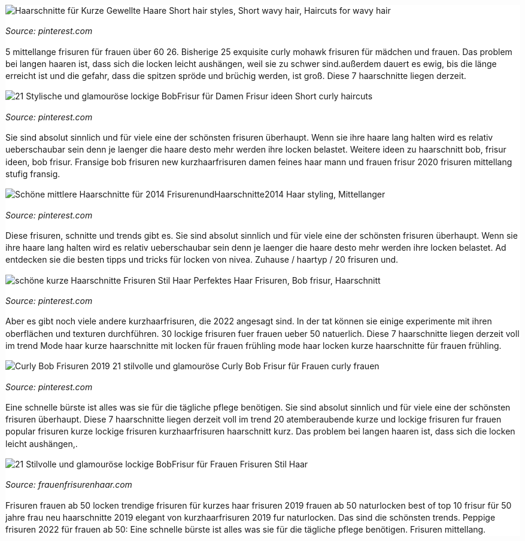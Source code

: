 
![Haarschnitte für Kurze Gewellte Haare Short hair styles, Short wavy hair, Haircuts for wavy hair](https://i.pinimg.com/originals/eb/65/df/eb65df00443d046a24554af0d7ad0f15.jpg "Haarschnitte für Kurze Gewellte Haare Short hair styles, Short wavy hair, Haircuts for wavy hair")

*Source: pinterest.com*

5 mittellange frisuren für frauen über 60 26. Bisherige 25 exquisite curly mohawk frisuren für mädchen und frauen. Das problem bei langen haaren ist, dass sich die locken leicht aushängen, weil sie zu schwer sind.außerdem dauert es ewig, bis die länge erreicht ist und die gefahr, dass die spitzen spröde und brüchig werden, ist groß. Diese 7 haarschnitte liegen derzeit.


![21 Stylische und glamouröse lockige BobFrisur für Damen Frisur ideen Short curly haircuts](https://i.pinimg.com/originals/cf/fa/2c/cffa2c27622ab09aef153e0f734fcb60.jpg "21 Stylische und glamouröse lockige BobFrisur für Damen Frisur ideen Short curly haircuts")

*Source: pinterest.com*

Sie sind absolut sinnlich und für viele eine der schönsten frisuren überhaupt. Wenn sie ihre haare lang halten wird es relativ ueberschaubar sein denn je laenger die haare desto mehr werden ihre locken belastet. Weitere ideen zu haarschnitt bob, frisur ideen, bob frisur. Fransige bob frisuren new kurzhaarfrisuren damen feines haar mann und frauen frisur 2020 frisuren mittellang stufig fransig.


![Schöne mittlere Haarschnitte für 2014 FrisurenundHaarschnitte2014 Haar styling, Mittellanger](https://i.pinimg.com/originals/83/a6/5d/83a65d5844a69fcbbcb81ce1f03a049a.jpg "Schöne mittlere Haarschnitte für 2014 FrisurenundHaarschnitte2014 Haar styling, Mittellanger")

*Source: pinterest.com*

Diese frisuren, schnitte und trends gibt es. Sie sind absolut sinnlich und für viele eine der schönsten frisuren überhaupt. Wenn sie ihre haare lang halten wird es relativ ueberschaubar sein denn je laenger die haare desto mehr werden ihre locken belastet. Ad entdecken sie die besten tipps und tricks für locken von nivea. Zuhause / haartyp / 20 frisuren und.


![schöne kurze Haarschnitte Frisuren Stil Haar Perfektes Haar Frisuren, Bob frisur, Haarschnitt](https://i.pinimg.com/originals/a9/f4/7a/a9f47a9a46c6e16824657e90cefb66b3.jpg "schöne kurze Haarschnitte Frisuren Stil Haar Perfektes Haar Frisuren, Bob frisur, Haarschnitt")

*Source: pinterest.com*

Aber es gibt noch viele andere kurzhaarfrisuren, die 2022 angesagt sind. In der tat können sie einige experimente mit ihren oberflächen und texturen durchführen. 30 lockige frisuren fuer frauen ueber 50 natuerlich. Diese 7 haarschnitte liegen derzeit voll im trend Mode haar kurze haarschnitte mit locken für frauen frühling mode haar locken kurze haarschnitte für frauen frühling.


![Curly Bob Frisuren 2019 21 stilvolle und glamouröse Curly Bob Frisur für Frauen curly frauen](https://i.pinimg.com/originals/9f/a6/7c/9fa67c7394fbf0037010e4afd9d8f48b.jpg "Curly Bob Frisuren 2019 21 stilvolle und glamouröse Curly Bob Frisur für Frauen curly frauen")

*Source: pinterest.com*

Eine schnelle bürste ist alles was sie für die tägliche pflege benötigen. Sie sind absolut sinnlich und für viele eine der schönsten frisuren überhaupt. Diese 7 haarschnitte liegen derzeit voll im trend 20 atemberaubende kurze und lockige frisuren fur frauen popular frisuren kurze lockige frisuren kurzhaarfrisuren haarschnitt kurz. Das problem bei langen haaren ist, dass sich die locken leicht aushängen,.


![21 Stilvolle und glamouröse lockige BobFrisur für Frauen Frisuren Stil Haar](https://i2.wp.com/www.hottesthaircuts.com/wp-content/uploads/2017/05/Highlighted-Curly-Bob-Haircut.jpg "21 Stilvolle und glamouröse lockige BobFrisur für Frauen Frisuren Stil Haar")

*Source: frauenfrisurenhaar.com*

Frisuren frauen ab 50 locken trendige frisuren für kurzes haar frisuren 2019 frauen ab 50 naturlocken best of top 10 frisur für 50 jahre frau neu haarschnitte 2019 elegant von kurzhaarfrisuren 2019 fur naturlocken. Das sind die schönsten trends. Peppige frisuren 2022 für frauen ab 50: Eine schnelle bürste ist alles was sie für die tägliche pflege benötigen. Frisuren mittellang.
